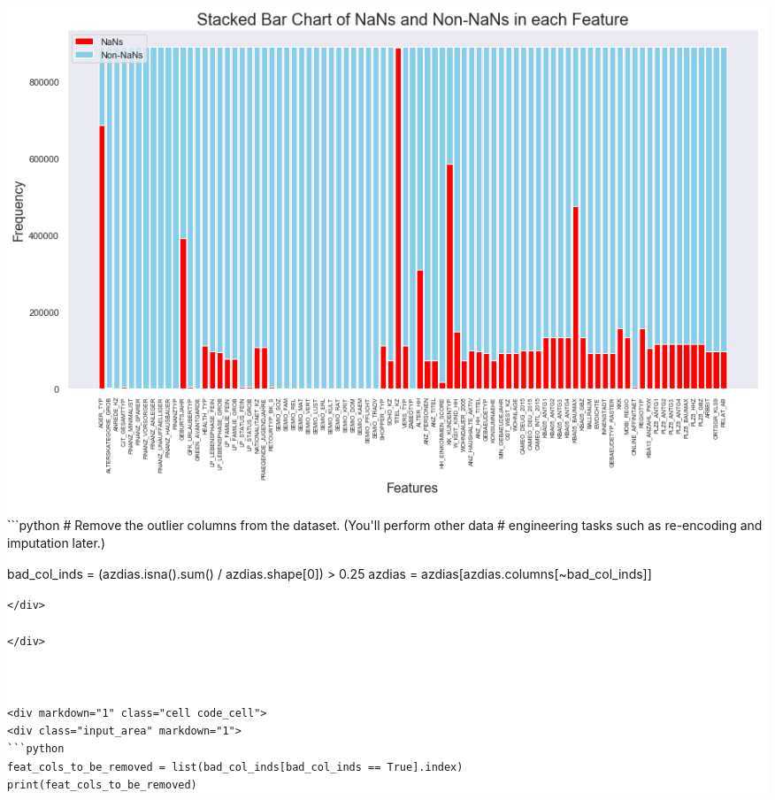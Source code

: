 ![png](../../../images/portfolio/udacity/03-identifying-customer-segments/identifying-customer-segments_9_0.png)

</div>
</div>
</div>



<div markdown="1" class="cell code_cell">
<div class="input_area" markdown="1">
```python
# Remove the outlier columns from the dataset. (You'll perform other data
# engineering tasks such as re-encoding and imputation later.)

bad_col_inds = (azdias.isna().sum() / azdias.shape[0]) > 0.25
azdias = azdias[azdias.columns[~bad_col_inds]]

```
</div>

</div>



<div markdown="1" class="cell code_cell">
<div class="input_area" markdown="1">
```python
feat_cols_to_be_removed = list(bad_col_inds[bad_col_inds == True].index)
print(feat_cols_to_be_removed)

```
</div>
